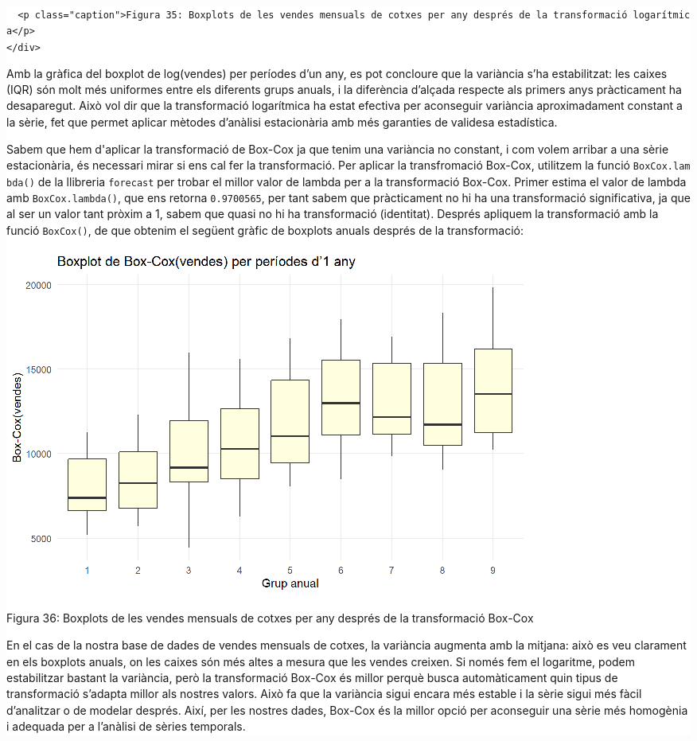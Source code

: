       <p class="caption">Figura 35: Boxplots de les vendes mensuals de cotxes per any després de la transformació logarítmica</p>
    </div>
</div>

Amb la gràfica del boxplot de log(vendes) per períodes d’un any, es pot concloure que la variància s’ha estabilitzat: les caixes (IQR) són molt més uniformes entre els diferents grups anuals, i la diferència d’alçada respecte als primers anys pràcticament ha desaparegut. Això vol dir que la transformació logarítmica ha estat efectiva per aconseguir variància aproximadament constant a la sèrie, fet que permet aplicar mètodes d’anàlisi estacionària amb més garanties de validesa estadística.

Sabem que hem d'aplicar la transformació de Box-Cox ja que tenim una variància no constant, i com volem arribar a una sèrie estacionària, és necessari mirar si ens cal fer la transformació.  Per aplicar la transfromació Box-Cox, utilitzem la funció `BoxCox.lambda()` de la llibreria `forecast` per trobar el millor valor de lambda per a la transformació Box-Cox. Primer estima el valor de lambda amb ``BoxCox.lambda()``, que ens retorna `0.9700565`, per tant sabem que pràcticament no hi ha una transformació significativa, ja que al ser un valor tant pròxim a 1, sabem que quasi no hi ha transformació (identitat).  Després apliquem la transformació amb la funció ``BoxCox()``, de que obtenim el següent gràfic de boxplots anuals després de la transformació:

<div class="image-row">
    <div class="image-column">
      <img src="./images/ts/9.Box-Cox.png" alt="Boxplots de les vendes mensuals de cotxes per any després de la transformació Box-Cox">
      <p class="caption">Figura 36: Boxplots de les vendes mensuals de cotxes per any després de la transformació Box-Cox</p>
    </div>
</div>

En el cas de la nostra base de dades de vendes mensuals de cotxes, la variància augmenta amb la mitjana: això es veu clarament en els boxplots anuals, on les caixes són més altes a mesura que les vendes creixen. Si només fem el logaritme, podem estabilitzar bastant la variància, però la transformació Box-Cox és millor perquè busca automàticament quin tipus de transformació s’adapta millor als nostres valors.
Això fa que la variància sigui encara més estable i la sèrie sigui més fàcil d’analitzar o de modelar després. Així, per les nostres dades, Box-Cox és la millor opció per aconseguir una sèrie més homogènia i adequada per a l’anàlisi de sèries temporals.

